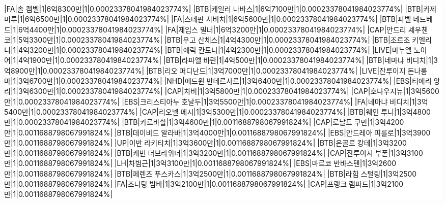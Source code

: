|FA|솔 캠벨|1|6억8300만|1|0.00023378041984023774%|
|BTB|케일러 나바스|1|6억7100만|1|0.00023378041984023774%|
|BTB|카제미루|1|6억6500만|1|0.00023378041984023774%|
|FA|스테판 사비치|1|6억5600만|1|0.00023378041984023774%|
|BTB|파벨 네드베드|1|6억4400만|1|0.00023378041984023774%|
|FA|제임스 밀너|1|6억3200만|1|0.00023378041984023774%|
|CAP|안드리 셰우첸코|1|5억3300만|1|0.00023378041984023774%|
|BTB|우고 산체스|1|4억4300만|1|0.00023378041984023774%|
|BTB|조르조 키엘리니|1|4억3200만|1|0.00023378041984023774%|
|BTB|에릭 칸토나|1|4억2300만|1|0.00023378041984023774%|
|LIVE|마누엘 노이어|1|4억1900만|1|0.00023378041984023774%|
|BTB|라파엘 바란|1|4억500만|1|0.00023378041984023774%|
|BTB|네마냐 비디치|1|3억8900만|1|0.00023378041984023774%|
|BTB|리오 퍼디난드|1|3억7000만|1|0.00023378041984023774%|
|LIVE|잔루이지 돈나룸마|1|3억6700만|1|0.00023378041984023774%|
|NHD|에드윈 반데르사르|1|3억6400만|1|0.00023378041984023774%|
|EBS|티에리 앙리|1|3억6300만|1|0.00023378041984023774%|
|CAP|차비|1|3억5800만|1|0.00023378041984023774%|
|CAP|호나우지뉴|1|3억5600만|1|0.00023378041984023774%|
|EBS|크리스티아누 호날두|1|3억5500만|1|0.00023378041984023774%|
|FA|네마냐 비디치|1|3억5400만|1|0.00023378041984023774%|
|CAP|리오넬 메시|1|3억5300만|1|0.00023378041984023774%|
|BTB|웨인 루니|1|3억4800만|1|0.00023378041984023774%|
|BTB|카르바할|1|3억4600만|1|0.0011688798067991824%|
|CAP|로날트 쿠만|1|3억4200만|1|0.0011688798067991824%|
|BTB|데이비드 알라바|1|3억4000만|1|0.0011688798067991824%|
|EBS|안드레아 피를로|1|3억3900만|1|0.0011688798067991824%|
|UP|이반 라키티치|1|3억3600만|1|0.0011688798067991824%|
|BTB|은골로 캉테|1|3억3200만|1|0.0011688798067991824%|
|BTB|케빈 더브라위너|1|3억3200만|1|0.0011688798067991824%|
|CAP|잔루이지 부폰|1|3억3100만|1|0.0011688798067991824%|
|LH|차범근|1|3억3100만|1|0.0011688798067991824%|
|EBS|마르코 반바스텐|1|3억2600만|1|0.0011688798067991824%|
|BTB|페렌츠 푸스카스|1|3억2500만|1|0.0011688798067991824%|
|BTB|라힘 스털링|1|3억2500만|1|0.0011688798067991824%|
|FA|조나탕 밤바|1|3억2100만|1|0.0011688798067991824%|
|CAP|프랭크 램파드|1|3억2100만|1|0.0011688798067991824%|
